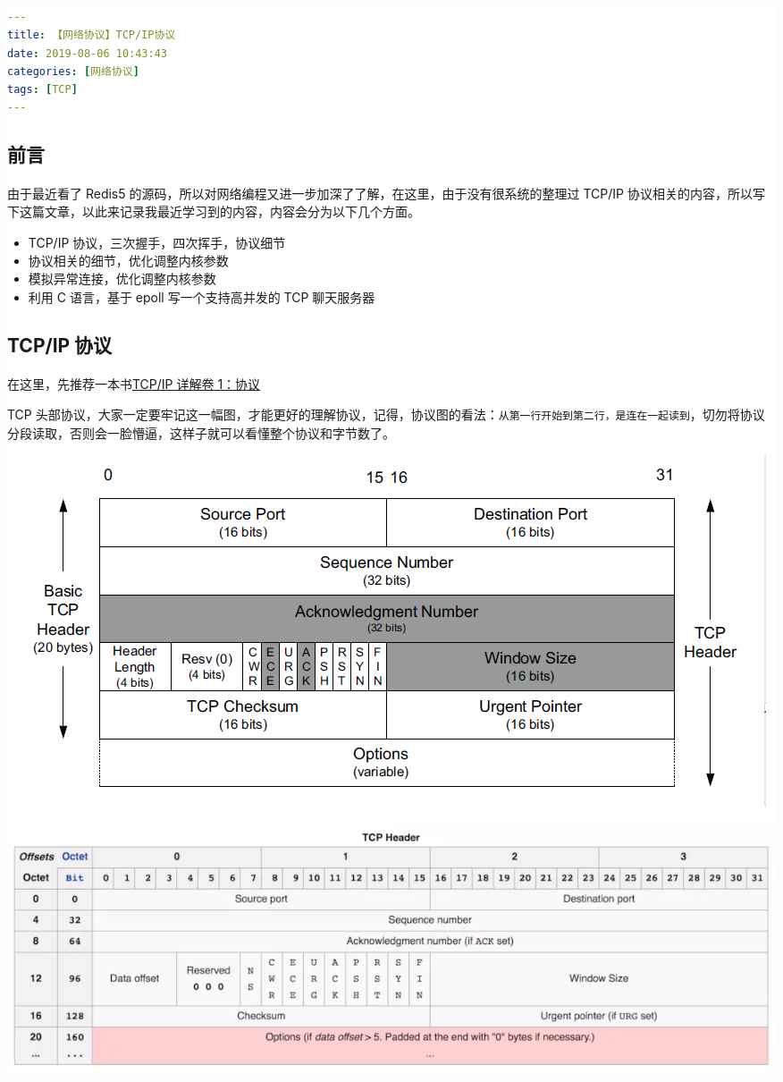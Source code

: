 ```yaml
---
title: 【网络协议】TCP/IP协议
date: 2019-08-06 10:43:43
categories: [网络协议]
tags: [TCP]
---
```


## 前言

由于最近看了 Redis5 的源码，所以对网络编程又进一步加深了了解，在这里，由于没有很系统的整理过 TCP/IP 协议相关的内容，所以写下这篇文章，以此来记录我最近学习到的内容，内容会分为以下几个方面。

- TCP/IP 协议，三次握手，四次挥手，协议细节
- 协议相关的细节，优化调整内核参数
- 模拟异常连接，优化调整内核参数
- 利用 C 语言，基于 epoll 写一个支持高并发的 TCP 聊天服务器



## TCP/IP 协议

在这里，先推荐一本书[TCP/IP 详解卷 1：协议](http://www.52im.net/topic-tcpipvol1.html?mobile=no)

TCP 头部协议，大家一定要牢记这一幅图，才能更好的理解协议，记得，协议图的看法：`从第一行开始到第二行，是连在一起读到`，切勿将协议分段读取，否则会一脸懵逼，这样子就可以看懂整个协议和字节数了。

![TCP协议](/images/网络协议/tcp-header.png)

![TCP协议-2](/images/网络协议/tcp-header-2.webp)
